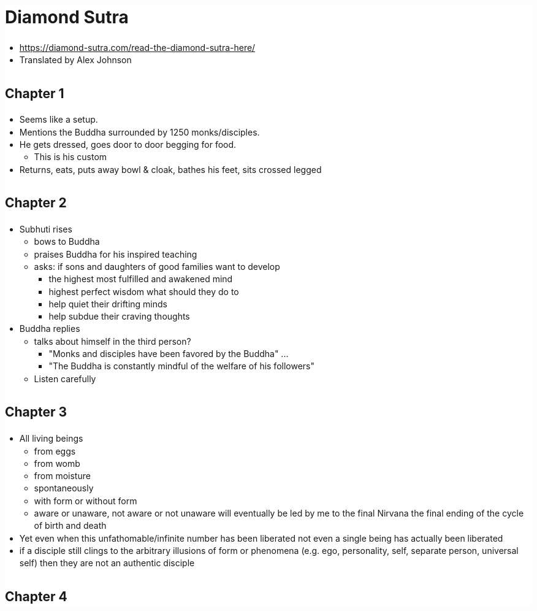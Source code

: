 # Diamond Sutra

- https://diamond-sutra.com/read-the-diamond-sutra-here/
- Translated by Alex Johnson

## Chapter 1

- Seems like a setup. 
- Mentions the Buddha surrounded by 1250 monks/disciples. 
- He gets dressed, goes door to door begging for food.
    - This is his custom
- Returns, eats, puts away bowl & cloak, bathes his feet, sits crossed legged

## Chapter 2

- Subhuti rises
    - bows to Buddha
    - praises Buddha for his inspired teaching
    - asks: if sons and daughters of good families want to develop
        - the highest most fulfilled and awakened mind
        - highest perfect wisdom
      what should they do to 
        - help quiet their drifting minds
        - help subdue their craving thoughts
- Buddha replies
    - talks about himself in the third person?
        - "Monks and disciples have been favored by the Buddha" ...
        - "The Buddha is constantly mindful of the welfare of his followers"
    - Listen carefully

## Chapter 3

- All living beings 
    - from eggs
    - from womb
    - from moisture
    - spontaneously
    - with form or without form
    - aware or unaware, not aware or not unaware
  will eventually be led by me to the final Nirvana
  the final ending of the cycle of birth and death
- Yet even when this unfathomable/infinite number has been liberated
  not even a single being has actually been liberated
- if a disciple still clings to the arbitrary illusions of form
  or phenomena (e.g. ego, personality, self, separate person, universal self)
  then they are not an authentic disciple

## Chapter 4
